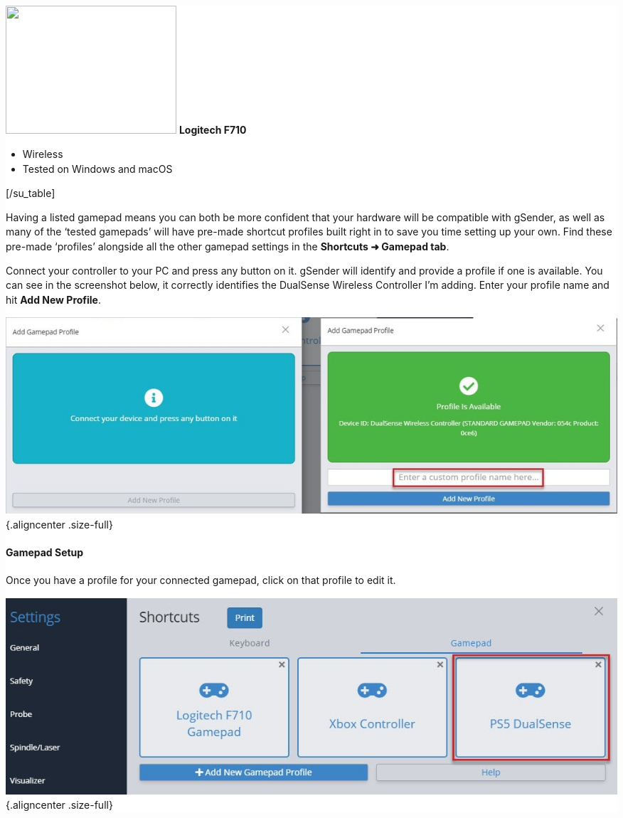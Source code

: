<td><img class="non alignnone" src="https://resources.sienci.com/wp-content/uploads/2024/08/gs_fe_sh_controller-logi-1.png" alt="" width="240" height="180" /></td>
<td><b>Logitech F710</b>
<ul>
  <li>Wireless</li>
  <li>Tested on Windows and macOS</li>
</ul>
</td>
</tr>
</tbody>
</table>
[/su_table]

Having a listed gamepad means you can both be more confident that your hardware will be compatible with gSender, as well as many of the ‘tested gamepads’ will have pre-made shortcut profiles built right in to save you time setting up your own. Find these pre-made ‘profiles’ alongside all the other gamepad settings in the **Shortcuts ➜ Gamepad tab**.

Connect your controller to your PC and press any button on it. gSender will identify and provide a profile if one is available. You can see in the screenshot below, it correctly identifies the DualSense Wireless Controller I’m adding. Enter your profile name and hit **Add New Profile**.

![](/_images/_gsender/_classic/_features-cl/_shortcuts-cl/gs_cl_fe_sh_gamepad-new.jpg){.aligncenter .size-full}

#### Gamepad Setup

Once you have a profile for your connected gamepad, click on that profile to edit it.

![](/_images/_gsender/_classic/_features-cl/_shortcuts-cl/gs_cl_fe_sh_gamepad-added.jpg){.aligncenter .size-full}
